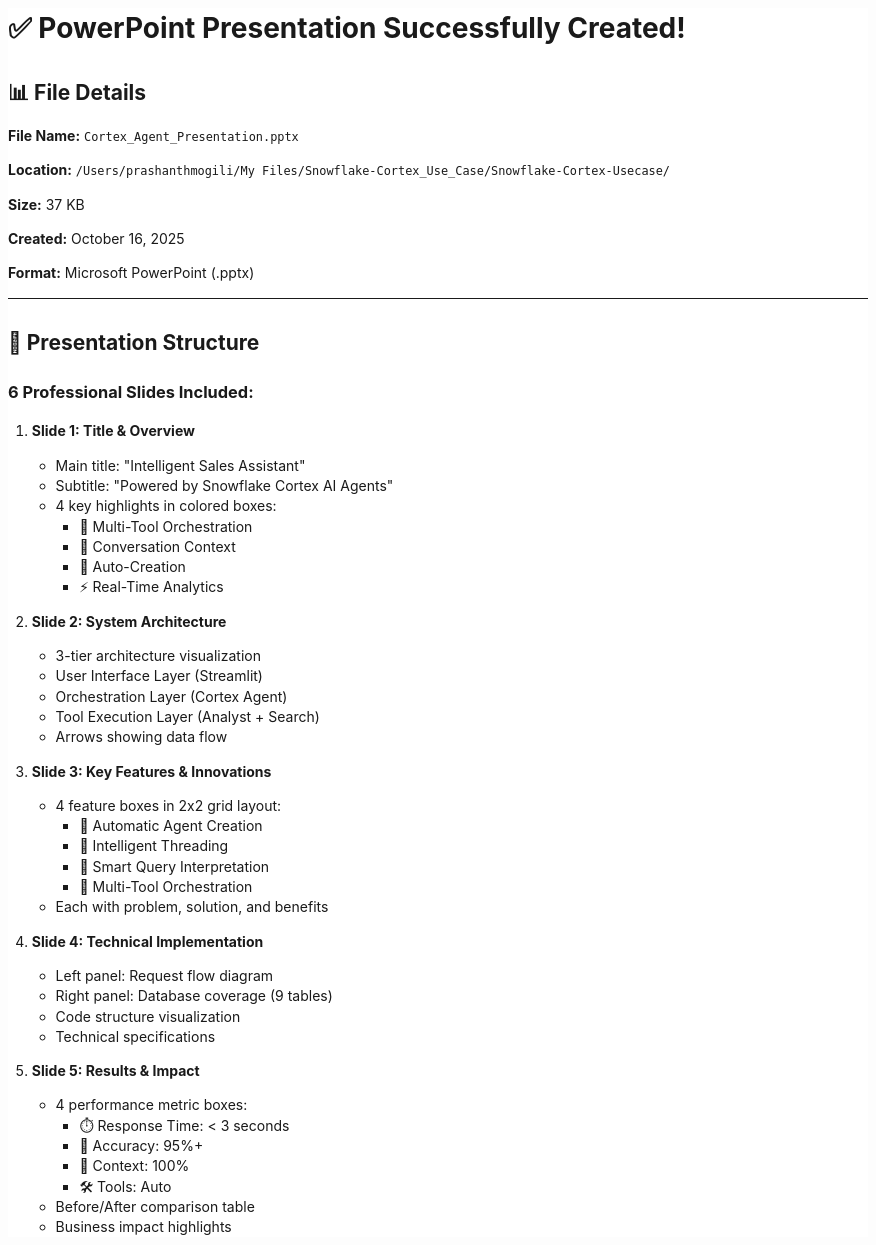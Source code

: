 # ✅ PowerPoint Presentation Successfully Created!

## 📊 File Details

**File Name:** `Cortex_Agent_Presentation.pptx`

**Location:** `/Users/prashanthmogili/My Files/Snowflake-Cortex_Use_Case/Snowflake-Cortex-Usecase/`

**Size:** 37 KB

**Created:** October 16, 2025

**Format:** Microsoft PowerPoint (.pptx)

---

## 📑 Presentation Structure

### **6 Professional Slides Included:**

1. **Slide 1: Title & Overview**
   - Main title: "Intelligent Sales Assistant"
   - Subtitle: "Powered by Snowflake Cortex AI Agents"
   - 4 key highlights in colored boxes:
     - 🤖 Multi-Tool Orchestration
     - 🧵 Conversation Context
     - 🔄 Auto-Creation
     - ⚡ Real-Time Analytics

2. **Slide 2: System Architecture**
   - 3-tier architecture visualization
   - User Interface Layer (Streamlit)
   - Orchestration Layer (Cortex Agent)
   - Tool Execution Layer (Analyst + Search)
   - Arrows showing data flow

3. **Slide 3: Key Features & Innovations**
   - 4 feature boxes in 2x2 grid layout:
     - 🤖 Automatic Agent Creation
     - 🧵 Intelligent Threading
     - 🎯 Smart Query Interpretation
     - 🔄 Multi-Tool Orchestration
   - Each with problem, solution, and benefits

4. **Slide 4: Technical Implementation**
   - Left panel: Request flow diagram
   - Right panel: Database coverage (9 tables)
   - Code structure visualization
   - Technical specifications

5. **Slide 5: Results & Impact**
   - 4 performance metric boxes:
     - ⏱️ Response Time: < 3 seconds
     - 🎯 Accuracy: 95%+
     - 🔄 Context: 100%
     - 🛠️ Tools: Auto
   - Before/After comparison table
   - Business impact highlights
